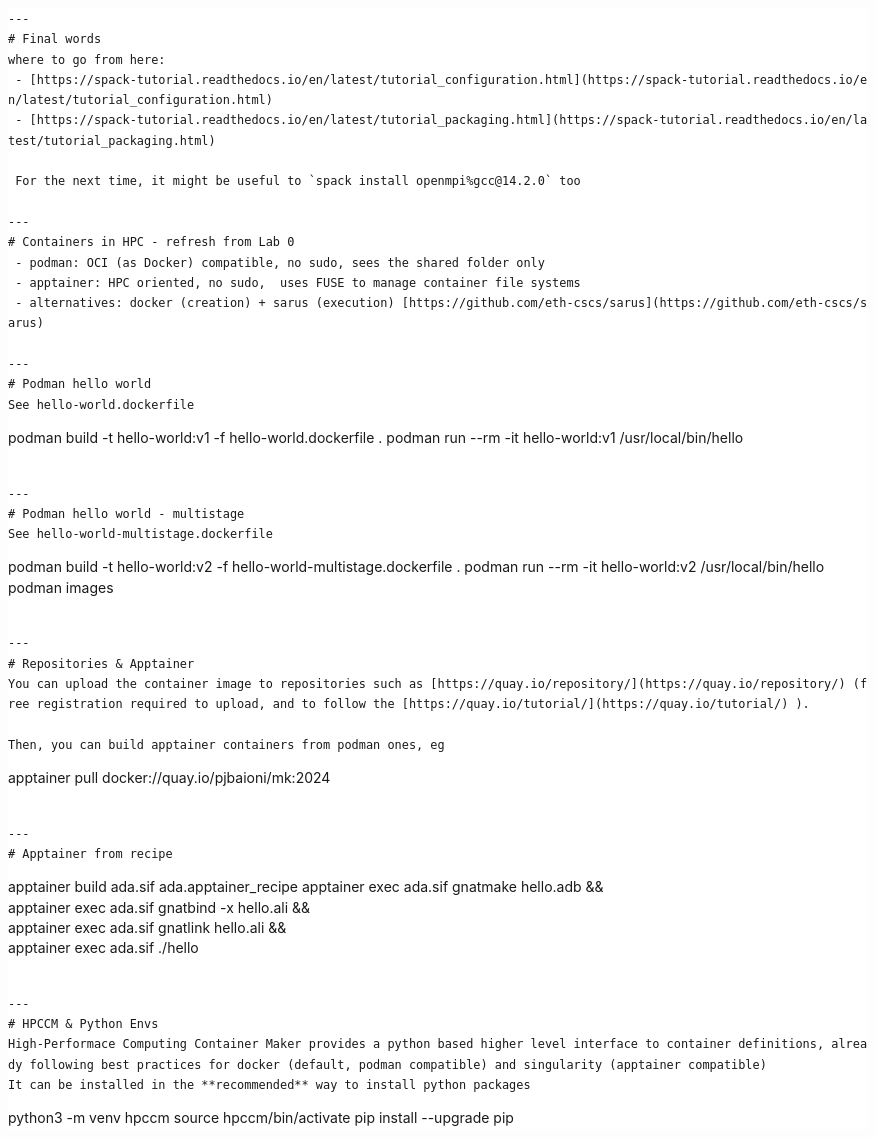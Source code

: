 ```
---
# Final words
where to go from here:
 - [https://spack-tutorial.readthedocs.io/en/latest/tutorial_configuration.html](https://spack-tutorial.readthedocs.io/en/latest/tutorial_configuration.html)
 - [https://spack-tutorial.readthedocs.io/en/latest/tutorial_packaging.html](https://spack-tutorial.readthedocs.io/en/latest/tutorial_packaging.html)

 For the next time, it might be useful to `spack install openmpi%gcc@14.2.0` too

---
# Containers in HPC - refresh from Lab 0
 - podman: OCI (as Docker) compatible, no sudo, sees the shared folder only
 - apptainer: HPC oriented, no sudo,  uses FUSE to manage container file systems
 - alternatives: docker (creation) + sarus (execution) [https://github.com/eth-cscs/sarus](https://github.com/eth-cscs/sarus)

---
# Podman hello world
See hello-world.dockerfile
```
podman build -t hello-world:v1 -f hello-world.dockerfile .
podman run --rm -it hello-world:v1 /usr/local/bin/hello
```

---
# Podman hello world - multistage
See hello-world-multistage.dockerfile
```
podman build -t hello-world:v2 -f hello-world-multistage.dockerfile .
podman run --rm -it hello-world:v2 /usr/local/bin/hello
podman images
```

---
# Repositories & Apptainer
You can upload the container image to repositories such as [https://quay.io/repository/](https://quay.io/repository/) (free registration required to upload, and to follow the [https://quay.io/tutorial/](https://quay.io/tutorial/) ).

Then, you can build apptainer containers from podman ones, eg
```
apptainer pull docker://quay.io/pjbaioni/mk:2024
```

---
# Apptainer from recipe
```
apptainer build ada.sif ada.apptainer_recipe
apptainer exec ada.sif gnatmake hello.adb && \
apptainer exec ada.sif gnatbind -x hello.ali && \
apptainer exec ada.sif gnatlink hello.ali && \
apptainer exec ada.sif ./hello
```

---
# HPCCM & Python Envs
High-Performace Computing Container Maker provides a python based higher level interface to container definitions, already following best practices for docker (default, podman compatible) and singularity (apptainer compatible)
It can be installed in the **recommended** way to install python packages 
```
python3 -m venv hpccm
source hpccm/bin/activate
pip install --upgrade pip